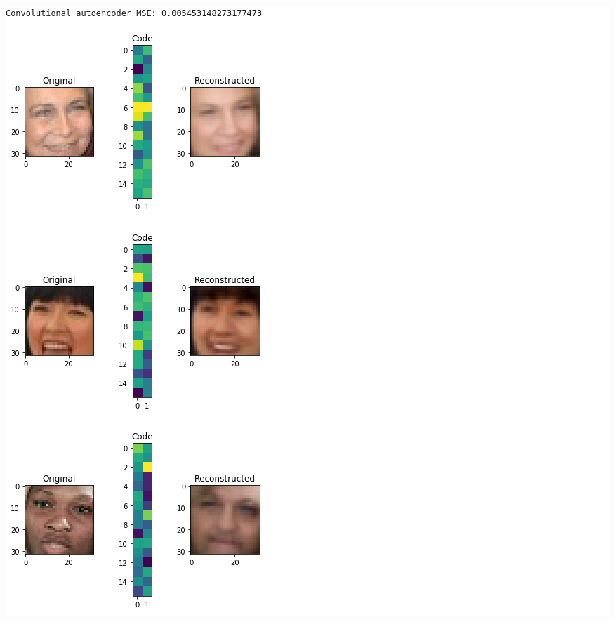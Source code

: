     Convolutional autoencoder MSE: 0.005453148273177473
    


![png](Autoencoders-task_files/Autoencoders-task_30_1.png)



![png](Autoencoders-task_files/Autoencoders-task_30_2.png)



![png](Autoencoders-task_files/Autoencoders-task_30_3.png)
